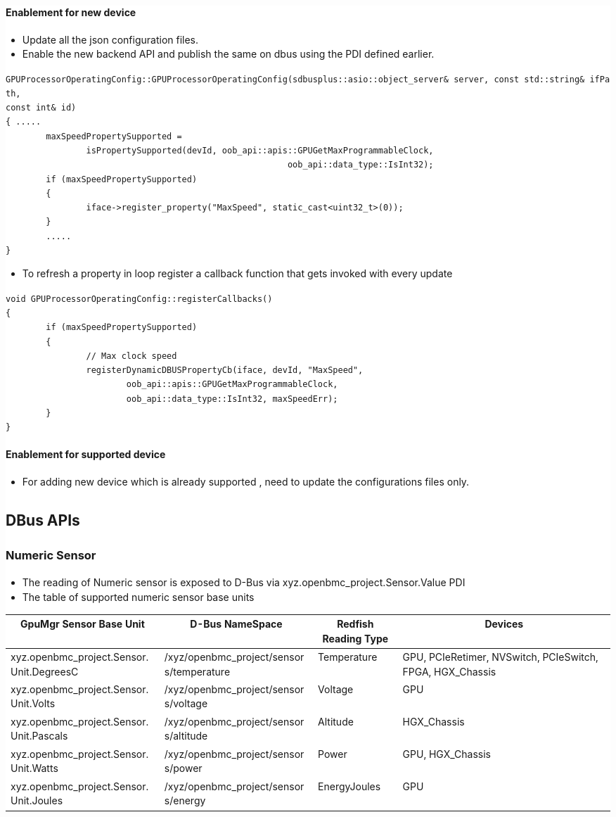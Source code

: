 #### Enablement for new device
- Update all the json configuration files.
- Enable the new backend API and publish the same on dbus using the PDI defined earlier.
```
GPUProcessorOperatingConfig::GPUProcessorOperatingConfig(sdbusplus::asio::object_server& server, const std::string& ifPath,
const int& id)
{ .....
        maxSpeedPropertySupported =
                isPropertySupported(devId, oob_api::apis::GPUGetMaxProgrammableClock,
                                                        oob_api::data_type::IsInt32);
        if (maxSpeedPropertySupported)
        {
                iface->register_property("MaxSpeed", static_cast<uint32_t>(0));
        }
        .....
}
```

- To refresh a property in loop register a callback function that gets invoked with every update
```
void GPUProcessorOperatingConfig::registerCallbacks()
{
        if (maxSpeedPropertySupported)
        {
                // Max clock speed
                registerDynamicDBUSPropertyCb(iface, devId, "MaxSpeed",
                        oob_api::apis::GPUGetMaxProgrammableClock,
                        oob_api::data_type::IsInt32, maxSpeedErr);
        }
}
```

#### Enablement for supported device
- For adding new device which is already supported , need to update the configurations files only.

## DBus APIs

### Numeric Sensor
- The reading of Numeric sensor is exposed to D-Bus via xyz.openbmc_project.Sensor.Value PDI
- The table of supported numeric sensor base units


| GpuMgr Sensor Base Unit                  | D-Bus NameSpace                          | Redfish Reading Type |                         Devices                          |
| ---------------------------------------- | ---------------------------------------- | -------------------- | ---------------------------------------------------------|
| xyz.openbmc_project.Sensor.Unit.DegreesC | /xyz/openbmc_project/sensors/temperature | Temperature          | GPU, PCIeRetimer, NVSwitch, PCIeSwitch, FPGA, HGX_Chassis|
| xyz.openbmc_project.Sensor.Unit.Volts    | /xyz/openbmc_project/sensors/voltage     | Voltage              | GPU                                                      |
| xyz.openbmc_project.Sensor.Unit.Pascals  | /xyz/openbmc_project/sensors/altitude    | Altitude             | HGX_Chassis                                              |
| xyz.openbmc_project.Sensor.Unit.Watts    | /xyz/openbmc_project/sensors/power       | Power                | GPU, HGX_Chassis                                         |
| xyz.openbmc_project.Sensor.Unit.Joules   | /xyz/openbmc_project/sensors/energy      | EnergyJoules         | GPU                                                      |
